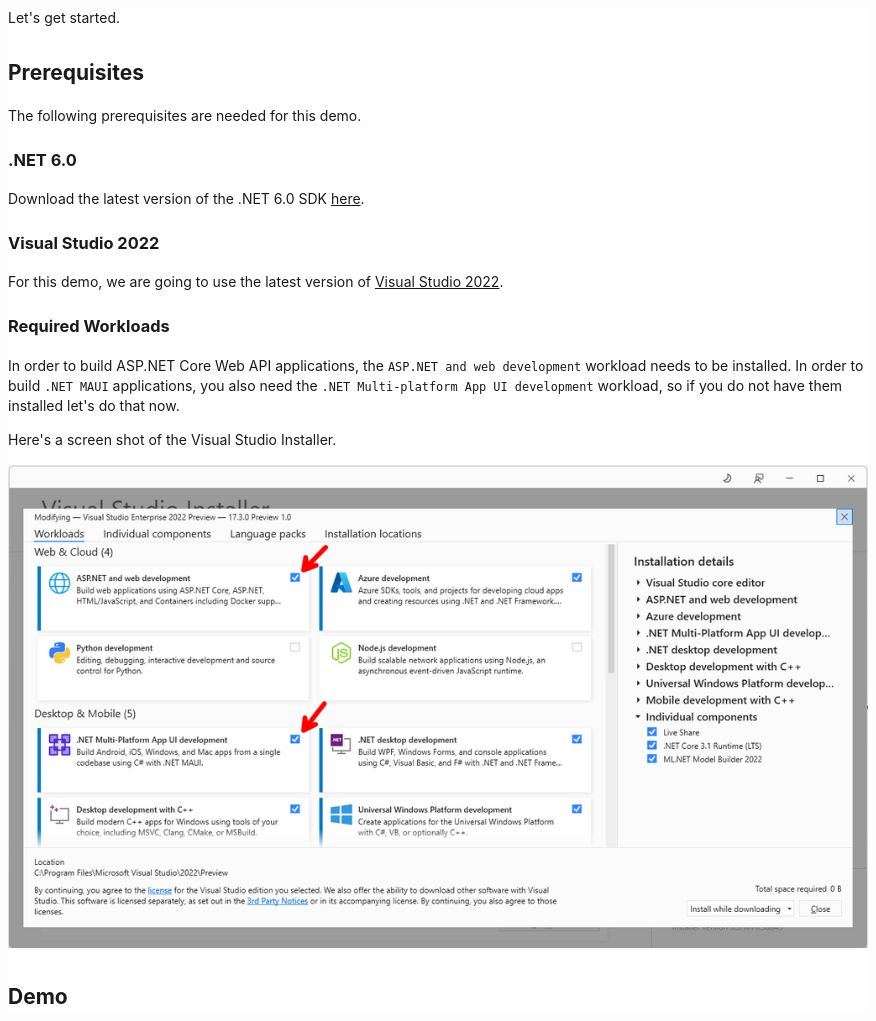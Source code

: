 Let's get started.

## Prerequisites

The following prerequisites are needed for this demo.

### .NET 6.0

Download the latest version of the .NET 6.0 SDK [here](https://dotnet.microsoft.com/en-us/download).

### Visual Studio 2022

For this demo, we are going to use the latest version of [Visual Studio 2022](https://visualstudio.microsoft.com/vs/community/).

### Required Workloads

In order to build ASP.NET Core Web API applications, the `ASP.NET and web development` workload needs to be installed. In order to build `.NET MAUI` applications, you also need the `.NET Multi-platform App UI development` workload, so if you do not have them installed let's do that now.

Here's a screen shot of the Visual Studio Installer.

![ASP.NET and web development](images/34640f10f2d813f245973ddb81ffa401c7366e96e625b3e59c7c51a78bbb2056.png)  

## Demo
